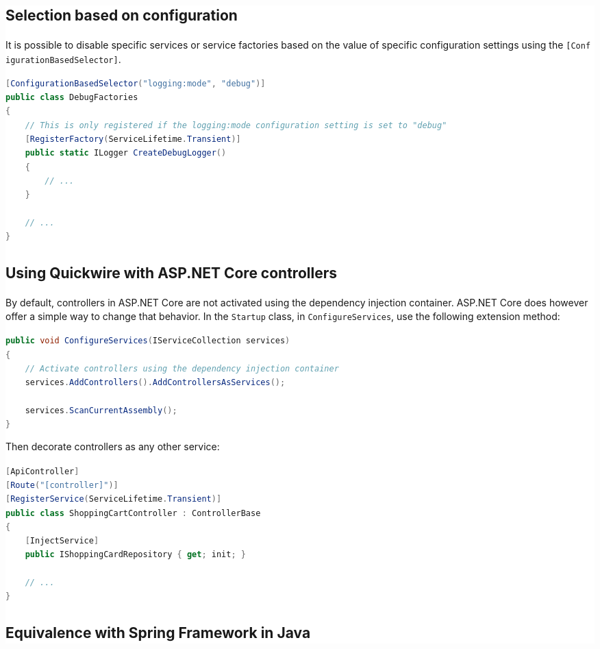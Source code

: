 ## Selection based on configuration

It is possible to disable specific services or service factories based on the value of specific configuration settings using the `[ConfigurationBasedSelector]`.

```csharp
[ConfigurationBasedSelector("logging:mode", "debug")]
public class DebugFactories
{
    // This is only registered if the logging:mode configuration setting is set to "debug"
    [RegisterFactory(ServiceLifetime.Transient)]
    public static ILogger CreateDebugLogger()
    {
        // ...
    }

    // ...
}
```

## Using Quickwire with ASP.NET Core controllers

By default, controllers in ASP.NET Core are not activated using the dependency injection container. ASP.NET Core does however offer a simple way to change that behavior. In the `Startup` class, in `ConfigureServices`, use the following extension method:

```csharp
public void ConfigureServices(IServiceCollection services)
{
    // Activate controllers using the dependency injection container
    services.AddControllers().AddControllersAsServices();

    services.ScanCurrentAssembly();
}
```

Then decorate controllers as any other service:

```csharp
[ApiController]
[Route("[controller]")]
[RegisterService(ServiceLifetime.Transient)]
public class ShoppingCartController : ControllerBase
{
    [InjectService]
    public IShoppingCardRepository { get; init; }

    // ...
}
```

## Equivalence with Spring Framework in Java

